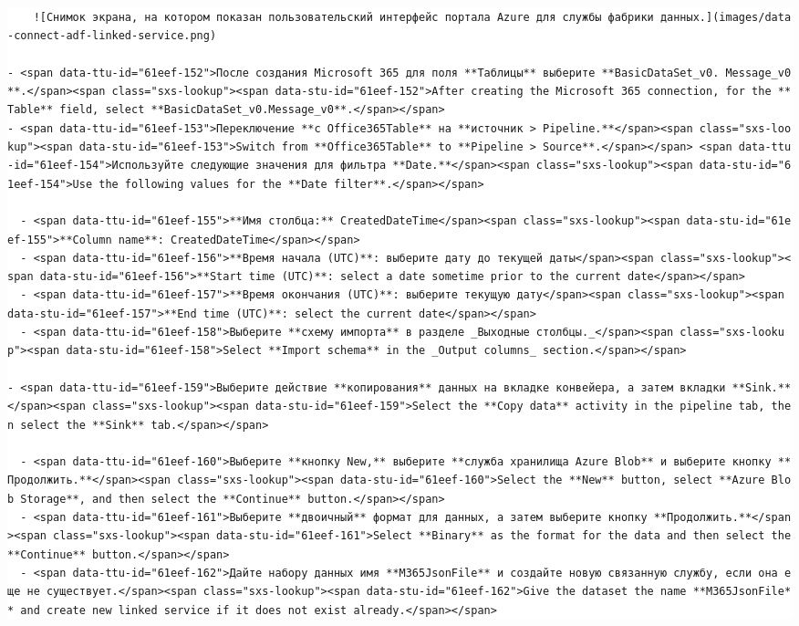         ![Снимок экрана, на котором показан пользовательский интерфейс портала Azure для службы фабрики данных.](images/data-connect-adf-linked-service.png)

    - <span data-ttu-id="61eef-152">После создания Microsoft 365 для поля **Таблицы** выберите **BasicDataSet_v0. Message_v0**.</span><span class="sxs-lookup"><span data-stu-id="61eef-152">After creating the Microsoft 365 connection, for the **Table** field, select **BasicDataSet_v0.Message_v0**.</span></span>
    - <span data-ttu-id="61eef-153">Переключение **с Office365Table** на **источник > Pipeline.**</span><span class="sxs-lookup"><span data-stu-id="61eef-153">Switch from **Office365Table** to **Pipeline > Source**.</span></span> <span data-ttu-id="61eef-154">Используйте следующие значения для фильтра **Date.**</span><span class="sxs-lookup"><span data-stu-id="61eef-154">Use the following values for the **Date filter**.</span></span>

      - <span data-ttu-id="61eef-155">**Имя столбца:** CreatedDateTime</span><span class="sxs-lookup"><span data-stu-id="61eef-155">**Column name**: CreatedDateTime</span></span>
      - <span data-ttu-id="61eef-156">**Время начала (UTC)**: выберите дату до текущей даты</span><span class="sxs-lookup"><span data-stu-id="61eef-156">**Start time (UTC)**: select a date sometime prior to the current date</span></span>
      - <span data-ttu-id="61eef-157">**Время окончания (UTC)**: выберите текущую дату</span><span class="sxs-lookup"><span data-stu-id="61eef-157">**End time (UTC)**: select the current date</span></span>
      - <span data-ttu-id="61eef-158">Выберите **схему импорта** в разделе _Выходные столбцы._</span><span class="sxs-lookup"><span data-stu-id="61eef-158">Select **Import schema** in the _Output columns_ section.</span></span>

    - <span data-ttu-id="61eef-159">Выберите действие **копирования** данных на вкладке конвейера, а затем вкладки **Sink.**</span><span class="sxs-lookup"><span data-stu-id="61eef-159">Select the **Copy data** activity in the pipeline tab, then select the **Sink** tab.</span></span>

      - <span data-ttu-id="61eef-160">Выберите **кнопку New,** выберите **служба хранилища Azure Blob** и выберите кнопку **Продолжить.**</span><span class="sxs-lookup"><span data-stu-id="61eef-160">Select the **New** button, select **Azure Blob Storage**, and then select the **Continue** button.</span></span>
      - <span data-ttu-id="61eef-161">Выберите **двоичный** формат для данных, а затем выберите кнопку **Продолжить.**</span><span class="sxs-lookup"><span data-stu-id="61eef-161">Select **Binary** as the format for the data and then select the **Continue** button.</span></span>
      - <span data-ttu-id="61eef-162">Дайте набору данных имя **M365JsonFile** и создайте новую связанную службу, если она еще не существует.</span><span class="sxs-lookup"><span data-stu-id="61eef-162">Give the dataset the name **M365JsonFile** and create new linked service if it does not exist already.</span></span>
